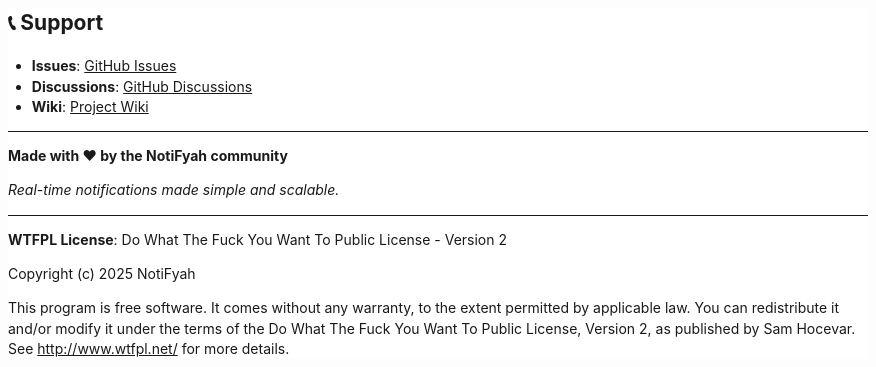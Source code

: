 ## 📞 Support

- **Issues**: [GitHub Issues](https://github.com/yourusername/notifyah/issues)
- **Discussions**: [GitHub Discussions](https://github.com/yourusername/notifyah/discussions)
- **Wiki**: [Project Wiki](https://github.com/yourusername/notifyah/wiki)

---

**Made with ❤️ by the NotiFyah community**

*Real-time notifications made simple and scalable.*

---

**WTFPL License**: Do What The Fuck You Want To Public License - Version 2

Copyright (c) 2025 NotiFyah

This program is free software. It comes without any warranty, to the extent
permitted by applicable law. You can redistribute it and/or modify it under
the terms of the Do What The Fuck You Want To Public License, Version 2,
as published by Sam Hocevar. See http://www.wtfpl.net/ for more details. 
